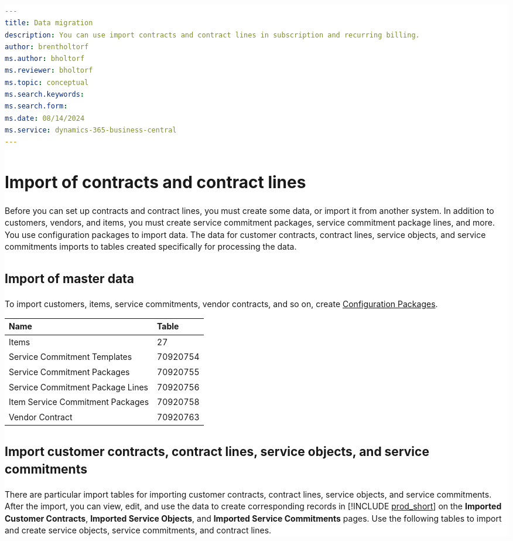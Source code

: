 ```yaml
---
title: Data migration
description: You can use import contracts and contract lines in subscription and recurring billing.
author: brentholtorf
ms.author: bholtorf
ms.reviewer: bholtorf
ms.topic: conceptual
ms.search.keywords: 
ms.search.form: 
ms.date: 08/14/2024
ms.service: dynamics-365-business-central
---
```


# Import of contracts and contract lines

Before you can set up contracts and contract lines, you must create some data, or import it from another system. In addition to customers, vendors, and items, you must create service commitment packages, service commitment package lines, and more. You use configuration packages to import data. The data for customer contracts, contract lines, service objects, and service commitments imports to tables created specifically for processing the data.

## Import of master data

To import customers, items, service commitments, vendor contracts, and so on, create [Configuration Packages](/dynamics365/business-central/dev-itpro/administration/set-up-standard-company-configuration-packages).

|Name|Table|
|:--|:--|
|Items|27|
|Service Commitment Templates|70920754|
|Service Commitment Packages|70920755|
|Service Commitment Package Lines|70920756|
|Item Service Commitment Packages|70920758|
|Vendor Contract|70920763|

## Import customer contracts, contract lines, service objects, and service commitments

There are particular import tables for importing customer contracts, contract lines, service objects, and service commitments. After the import, you can view, edit, and use the data to create corresponding records in [!INCLUDE [prod_short](../../includes/prod_short.md)] on the **Imported Customer Contracts**, **Imported Service Objects**, and **Imported Service Commitments** pages. Use the following tables to import and create service objects, service commitments, and contract lines.
